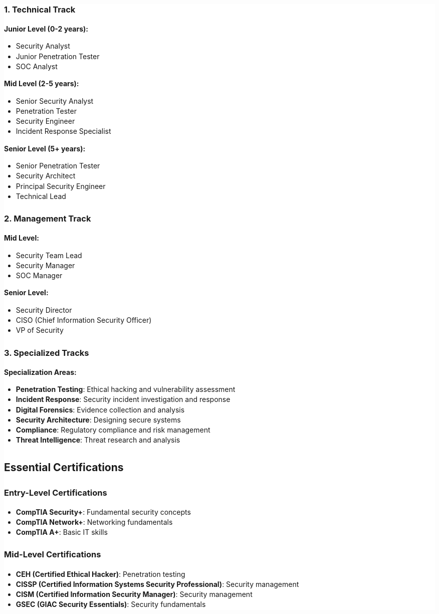 ### 1. Technical Track
**Junior Level (0-2 years):**
- Security Analyst
- Junior Penetration Tester
- SOC Analyst

**Mid Level (2-5 years):**
- Senior Security Analyst
- Penetration Tester
- Security Engineer
- Incident Response Specialist

**Senior Level (5+ years):**
- Senior Penetration Tester
- Security Architect
- Principal Security Engineer
- Technical Lead

### 2. Management Track
**Mid Level:**
- Security Team Lead
- Security Manager
- SOC Manager

**Senior Level:**
- Security Director
- CISO (Chief Information Security Officer)
- VP of Security

### 3. Specialized Tracks
**Specialization Areas:**
- **Penetration Testing**: Ethical hacking and vulnerability assessment
- **Incident Response**: Security incident investigation and response
- **Digital Forensics**: Evidence collection and analysis
- **Security Architecture**: Designing secure systems
- **Compliance**: Regulatory compliance and risk management
- **Threat Intelligence**: Threat research and analysis

## Essential Certifications

### Entry-Level Certifications
- **CompTIA Security+**: Fundamental security concepts
- **CompTIA Network+**: Networking fundamentals
- **CompTIA A+**: Basic IT skills

### Mid-Level Certifications
- **CEH (Certified Ethical Hacker)**: Penetration testing
- **CISSP (Certified Information Systems Security Professional)**: Security management
- **CISM (Certified Information Security Manager)**: Security management
- **GSEC (GIAC Security Essentials)**: Security fundamentals
